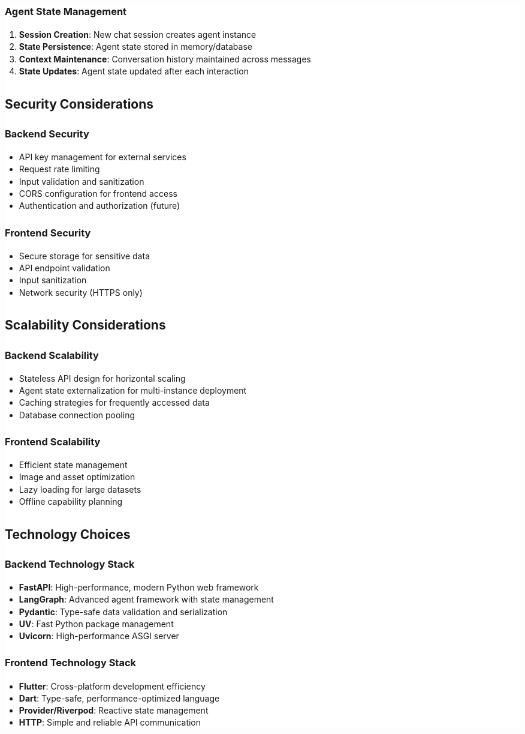 ### Agent State Management

1. **Session Creation**: New chat session creates agent instance
2. **State Persistence**: Agent state stored in memory/database
3. **Context Maintenance**: Conversation history maintained across messages
4. **State Updates**: Agent state updated after each interaction

## Security Considerations

### Backend Security
- API key management for external services
- Request rate limiting
- Input validation and sanitization
- CORS configuration for frontend access
- Authentication and authorization (future)

### Frontend Security
- Secure storage for sensitive data
- API endpoint validation
- Input sanitization
- Network security (HTTPS only)

## Scalability Considerations

### Backend Scalability
- Stateless API design for horizontal scaling
- Agent state externalization for multi-instance deployment
- Caching strategies for frequently accessed data
- Database connection pooling

### Frontend Scalability
- Efficient state management
- Image and asset optimization
- Lazy loading for large datasets
- Offline capability planning

## Technology Choices

### Backend Technology Stack
- **FastAPI**: High-performance, modern Python web framework
- **LangGraph**: Advanced agent framework with state management
- **Pydantic**: Type-safe data validation and serialization
- **UV**: Fast Python package management
- **Uvicorn**: High-performance ASGI server

### Frontend Technology Stack
- **Flutter**: Cross-platform development efficiency
- **Dart**: Type-safe, performance-optimized language
- **Provider/Riverpod**: Reactive state management
- **HTTP**: Simple and reliable API communication
